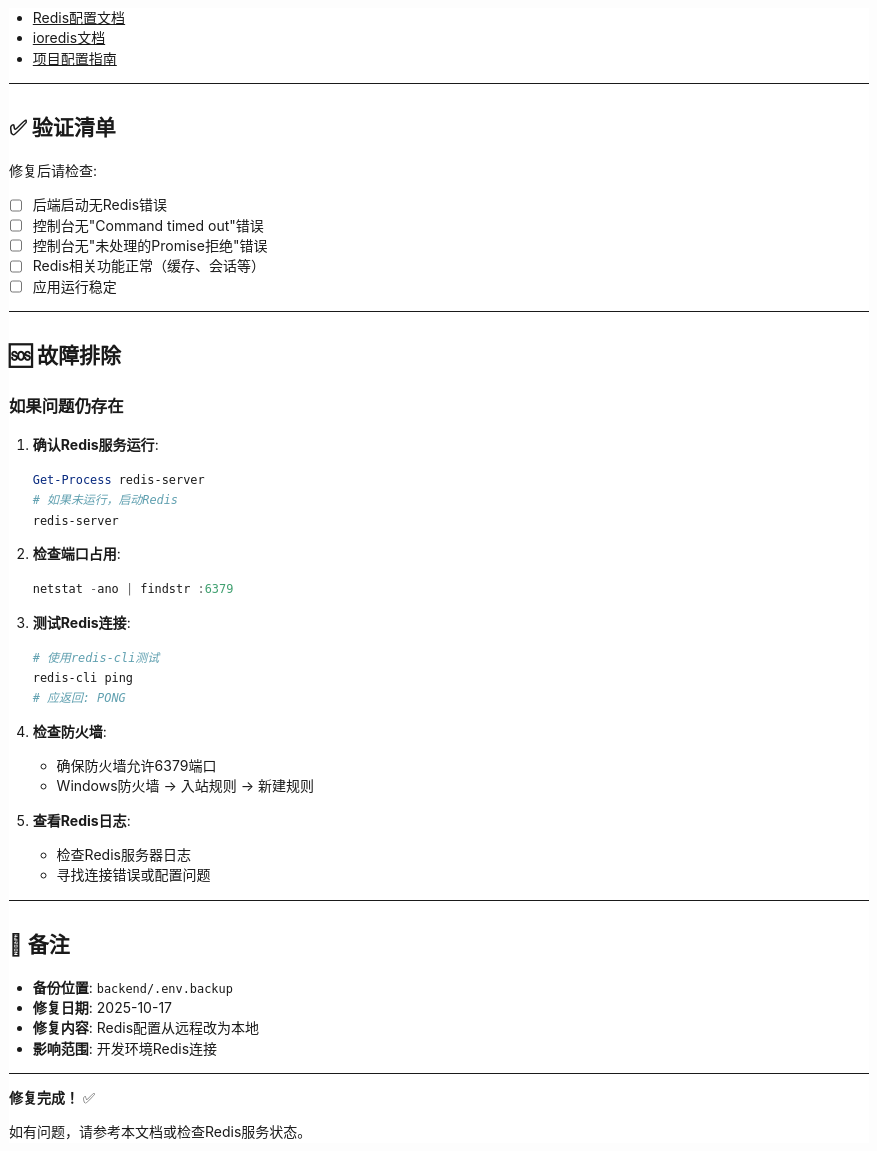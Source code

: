 - [Redis配置文档](https://redis.io/docs/manual/config/)
- [ioredis文档](https://github.com/redis/ioredis)
- [项目配置指南](SECURITY_GUIDE.md)

---

## ✅ 验证清单

修复后请检查:

- [ ] 后端启动无Redis错误
- [ ] 控制台无"Command timed out"错误
- [ ] 控制台无"未处理的Promise拒绝"错误
- [ ] Redis相关功能正常（缓存、会话等）
- [ ] 应用运行稳定

---

## 🆘 故障排除

### 如果问题仍存在

1. **确认Redis服务运行**:
   ```powershell
   Get-Process redis-server
   # 如果未运行，启动Redis
   redis-server
   ```

2. **检查端口占用**:
   ```powershell
   netstat -ano | findstr :6379
   ```

3. **测试Redis连接**:
   ```bash
   # 使用redis-cli测试
   redis-cli ping
   # 应返回: PONG
   ```

4. **检查防火墙**:
   - 确保防火墙允许6379端口
   - Windows防火墙 → 入站规则 → 新建规则

5. **查看Redis日志**:
   - 检查Redis服务器日志
   - 寻找连接错误或配置问题

---

## 📝 备注

- **备份位置**: `backend/.env.backup`
- **修复日期**: 2025-10-17
- **修复内容**: Redis配置从远程改为本地
- **影响范围**: 开发环境Redis连接

---

**修复完成！** ✅

如有问题，请参考本文档或检查Redis服务状态。

